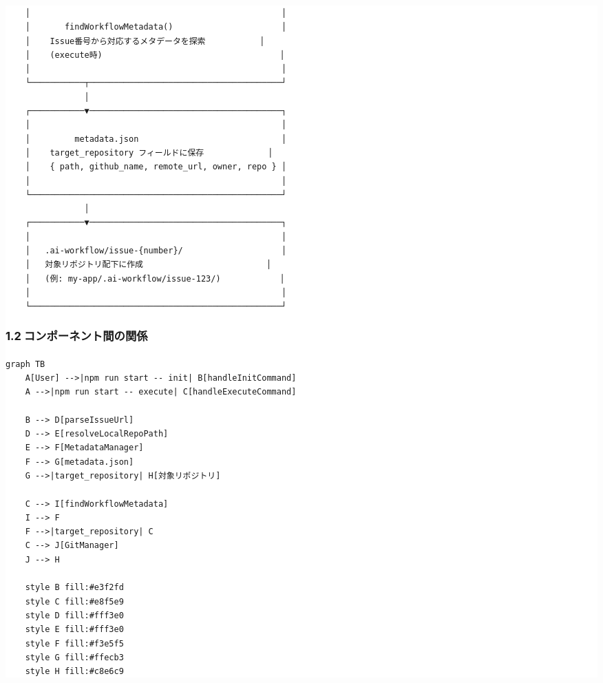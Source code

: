 ```
    │                                                   │
    │       findWorkflowMetadata()                      │
    │    Issue番号から対応するメタデータを探索           │
    │    (execute時)                                    │
    │                                                   │
    └───────────┬───────────────────────────────────────┘
                │
    ┌───────────▼───────────────────────────────────────┐
    │                                                   │
    │         metadata.json                             │
    │    target_repository フィールドに保存             │
    │    { path, github_name, remote_url, owner, repo } │
    │                                                   │
    └───────────────────────────────────────────────────┘
                │
    ┌───────────▼───────────────────────────────────────┐
    │                                                   │
    │   .ai-workflow/issue-{number}/                    │
    │   対象リポジトリ配下に作成                         │
    │   (例: my-app/.ai-workflow/issue-123/)            │
    │                                                   │
    └───────────────────────────────────────────────────┘
```

### 1.2 コンポーネント間の関係

```mermaid
graph TB
    A[User] -->|npm run start -- init| B[handleInitCommand]
    A -->|npm run start -- execute| C[handleExecuteCommand]

    B --> D[parseIssueUrl]
    D --> E[resolveLocalRepoPath]
    E --> F[MetadataManager]
    F --> G[metadata.json]
    G -->|target_repository| H[対象リポジトリ]

    C --> I[findWorkflowMetadata]
    I --> F
    F -->|target_repository| C
    C --> J[GitManager]
    J --> H

    style B fill:#e3f2fd
    style C fill:#e8f5e9
    style D fill:#fff3e0
    style E fill:#fff3e0
    style F fill:#f3e5f5
    style G fill:#ffecb3
    style H fill:#c8e6c9
```

